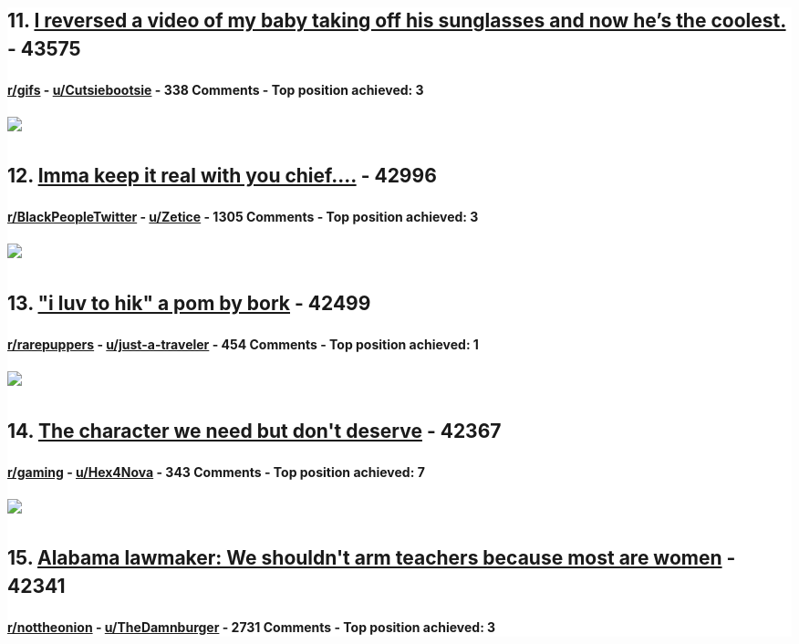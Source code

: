 ## 11. [I reversed a video of my baby taking off his sunglasses and now he’s the coolest.](http://reddit.com/r/gifs/comments/84jz5c/i_reversed_a_video_of_my_baby_taking_off_his/) - 43575
#### [r/gifs](http://reddit.com/r/gifs) - [u/Cutsiebootsie](http://reddit.com/u/Cutsiebootsie) - 338 Comments - Top position achieved: 3

<a href="https://v.redd.it/8powjllyyul01"><img src="https://b.thumbs.redditmedia.com/zhAbXW2hV6NlfN_VIxbkAyQmLuSQyE9Psz30KYoJ7Gk.jpg"></img></a>

## 12. [Imma keep it real with you chief....](http://reddit.com/r/BlackPeopleTwitter/comments/84mkzb/imma_keep_it_real_with_you_chief/) - 42996
#### [r/BlackPeopleTwitter](http://reddit.com/r/BlackPeopleTwitter) - [u/Zetice](http://reddit.com/u/Zetice) - 1305 Comments - Top position achieved: 3

<a href="https://i.imgur.com/R29XSFC.png"><img src="https://a.thumbs.redditmedia.com/J5ulJnPkdYF8hFyrZtOFcck-AsANf3B5p1DvfBwtkN0.jpg"></img></a>

## 13. ["i luv to hik" a pom by bork](http://reddit.com/r/rarepuppers/comments/84pei3/i_luv_to_hik_a_pom_by_bork/) - 42499
#### [r/rarepuppers](http://reddit.com/r/rarepuppers) - [u/just-a-traveler](http://reddit.com/u/just-a-traveler) - 454 Comments - Top position achieved: 1

<a href="https://i.imgur.com/utGgHkP_d.jpg?maxwidth=640&amp;shape=thumb&amp;fidelity=medium"><img src="https://b.thumbs.redditmedia.com/39lz9iRGMgpIttbp75Lab7xfOjOJcCwkVV6YEiNJv-w.jpg"></img></a>

## 14. [The character we need but don't deserve](http://reddit.com/r/gaming/comments/84mhsf/the_character_we_need_but_dont_deserve/) - 42367
#### [r/gaming](http://reddit.com/r/gaming) - [u/Hex4Nova](http://reddit.com/u/Hex4Nova) - 343 Comments - Top position achieved: 7

<a href="https://i.redd.it/5v4u0r2sjxl01.jpg"><img src="https://b.thumbs.redditmedia.com/WzU-4BXkQFP2uPKoVPk-60FK1jcU8bLVoYW4Oo6a6-I.jpg"></img></a>

## 15. [Alabama lawmaker: We shouldn't arm teachers because most are women](http://reddit.com/r/nottheonion/comments/84pv7l/alabama_lawmaker_we_shouldnt_arm_teachers_because/) - 42341
#### [r/nottheonion](http://reddit.com/r/nottheonion) - [u/TheDamnburger](http://reddit.com/u/TheDamnburger) - 2731 Comments - Top position achieved: 3
